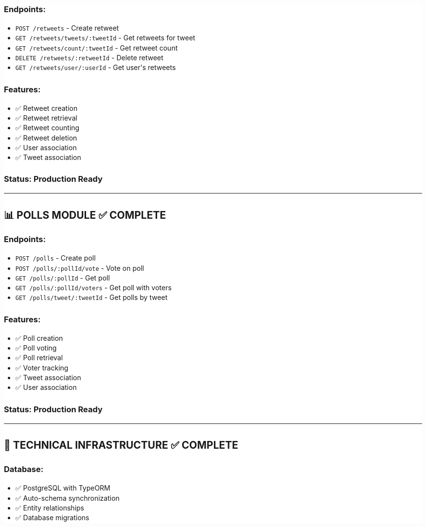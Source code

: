### **Endpoints:**
- `POST /retweets` - Create retweet
- `GET /retweets/tweets/:tweetId` - Get retweets for tweet
- `GET /retweets/count/:tweetId` - Get retweet count
- `DELETE /retweets/:retweetId` - Delete retweet
- `GET /retweets/user/:userId` - Get user's retweets

### **Features:**
- ✅ Retweet creation
- ✅ Retweet retrieval
- ✅ Retweet counting
- ✅ Retweet deletion
- ✅ User association
- ✅ Tweet association

### **Status:** Production Ready

---

## 📊 **POLLS MODULE** ✅ **COMPLETE**

### **Endpoints:**
- `POST /polls` - Create poll
- `POST /polls/:pollId/vote` - Vote on poll
- `GET /polls/:pollId` - Get poll
- `GET /polls/:pollId/voters` - Get poll with voters
- `GET /polls/tweet/:tweetId` - Get polls by tweet

### **Features:**
- ✅ Poll creation
- ✅ Poll voting
- ✅ Poll retrieval
- ✅ Voter tracking
- ✅ Tweet association
- ✅ User association

### **Status:** Production Ready

---

## 🚀 **TECHNICAL INFRASTRUCTURE** ✅ **COMPLETE**

### **Database:**
- ✅ PostgreSQL with TypeORM
- ✅ Auto-schema synchronization
- ✅ Entity relationships
- ✅ Database migrations

